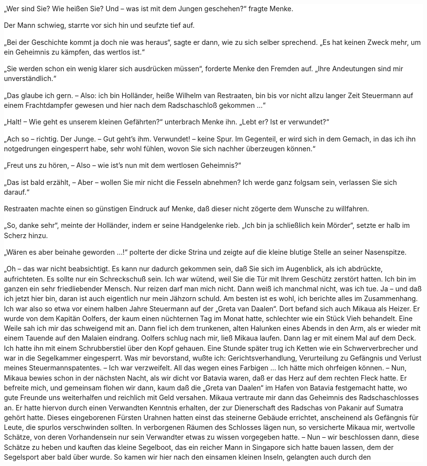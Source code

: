 „Wer sind Sie? Wie heißen Sie? Und – was ist mit dem Jungen geschehen?“ fragte
Menke.

Der Mann schwieg, starrte vor sich hin und seufzte tief auf.

„Bei der Geschichte kommt ja doch nie was heraus“, sagte er dann, wie zu sich
selber sprechend. „Es hat keinen Zweck mehr, um ein Geheimnis zu kämpfen, das
wertlos ist.“

„Sie werden schon ein wenig klarer sich ausdrücken müssen“, forderte Menke den
Fremden auf. „Ihre Andeutungen sind mir unverständlich.“

„Das glaube ich gern. – Also: ich bin Holländer, heiße Wilhelm van Restraaten,
bin bis vor nicht allzu langer Zeit Steuermann auf einem Frachtdampfer gewesen
und hier nach dem Radschaschloß gekommen …“

„Halt! – Wie geht es unserem kleinen Gefährten?“ unterbrach Menke ihn. „Lebt
er? Ist er verwundet?“

„Ach so – richtig. Der Junge. – Gut geht’s ihm. Verwundet! – keine Spur. Im
Gegenteil, er wird sich in dem Gemach, in das ich ihn notgedrungen eingesperrt
habe, sehr wohl fühlen, wovon Sie sich nachher überzeugen können.“

„Freut uns zu hören, – Also – wie ist’s nun mit dem wertlosen Geheimnis?“

„Das ist bald erzählt, – Aber – wollen Sie mir nicht die Fesseln abnehmen? Ich
werde ganz folgsam sein, verlassen Sie sich darauf.“

Restraaten machte einen so günstigen Eindruck auf Menke, daß dieser nicht
zögerte dem Wunsche zu willfahren.

„So, danke sehr“, meinte der Holländer, indem er seine Handgelenke rieb. „Ich
bin ja schließlich kein Mörder“, setzte er halb im Scherz hinzu.

„Wären es aber beinahe geworden …!“ polterte der dicke Strina und zeigte auf
die kleine blutige Stelle an seiner Nasenspitze.

„Oh – das war nicht beabsichtigt. Es kann nur dadurch gekommen sein, daß Sie
sich im Augenblick, als ich abdrückte, aufrichteten. Es sollte nur ein
Schreckschuß sein. Ich war wütend, weil Sie die Tür mit Ihrem Geschütz zerstört
hatten. Ich bin im ganzen ein sehr friedliebender Mensch. Nur reizen darf man
mich nicht. Dann weiß ich manchmal nicht, was ich tue. Ja – und daß ich jetzt
hier bin, daran ist auch eigentlich nur mein Jähzorn schuld. Am besten ist es
wohl, ich berichte alles im Zusammenhang. Ich war also so etwa vor einem halben
Jahre Steuermann auf der „Greta van Daalen“. Dort befand sich auch Mikaua als
Heizer. Er wurde von dem Kapitän Oolfers, der kaum einen nüchternen Tag im
Monat hatte, schlechter wie ein Stück Vieh behandelt. Eine Weile sah ich mir
das schweigend mit an. Dann fiel ich dem trunkenen, alten Halunken eines Abends
in den Arm, als er wieder mit einem Tauende auf den Malaien eindrang. Oolfers
schlug nach mir, ließ Mikaua laufen. Dann lag er mit einem Mal auf dem Deck.
Ich hatte ihn mit einem Schrubberstiel über den Kopf gehauen. Eine Stunde
später trug ich Ketten wie ein Schwerverbrecher und war in die Segelkammer
eingesperrt. Was mir bevorstand, wußte ich: Gerichtsverhandlung, Verurteilung
zu Gefängnis und Verlust meines Steuermannspatentes. – Ich war verzweifelt. All
das wegen eines Farbigen … Ich hätte mich ohrfeigen können. – Nun, Mikaua
bewies schon in der nächsten Nacht, als wir dicht vor Batavia waren, daß er das
Herz auf dem rechten Fleck hatte. Er befreite mich, und gemeinsam flohen wir
dann, kaum daß die „Greta van Daalen“ im Hafen von Batavia festgemacht hatte,
wo gute Freunde uns weiterhalfen und reichlich mit Geld versahen. Mikaua
vertraute mir dann das Geheimnis des Radschaschlosses an. Er hatte hiervon
durch einen Verwandten Kenntnis erhalten, der zur Dienerschaft des Radschas von
Pakanir auf Sumatra gehört hatte. Dieses eingeborenen Fürsten Urahnen hatten
einst das steinerne Gebäude errichtet, anscheinend als Gefängnis für Leute, die
spurlos verschwinden sollten. In verborgenen Räumen des Schlosses lägen nun, so
versicherte Mikaua mir, wertvolle Schätze, von deren Vorhandensein nur sein
Verwandter etwas zu wissen vorgegeben hatte. – Nun – wir beschlossen dann,
diese Schätze zu heben und kauften das kleine Segelboot, das ein reicher Mann
in Singapore sich hatte bauen lassen, dem der Segelsport aber bald über wurde.
So kamen wir hier nach den einsamen kleinen Inseln, gelangten auch durch den